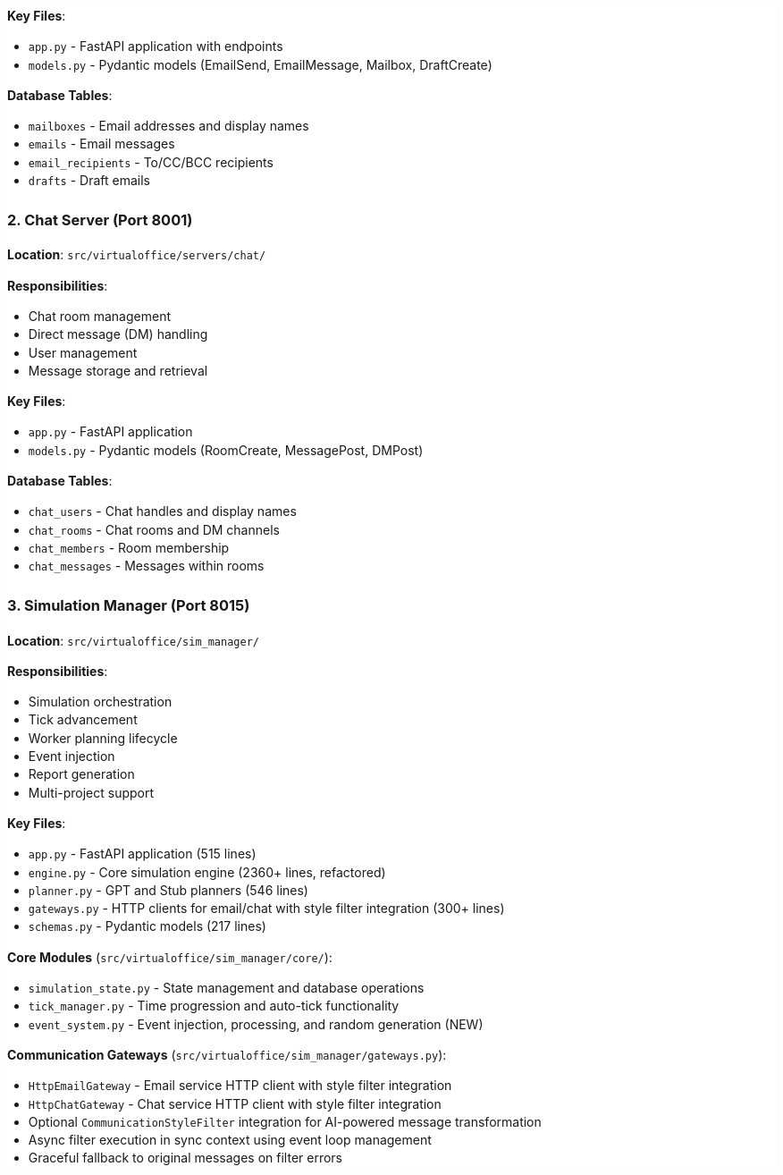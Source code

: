 **Key Files**:
- `app.py` - FastAPI application with endpoints
- `models.py` - Pydantic models (EmailSend, EmailMessage, Mailbox, DraftCreate)

**Database Tables**:
- `mailboxes` - Email addresses and display names
- `emails` - Email messages
- `email_recipients` - To/CC/BCC recipients
- `drafts` - Draft emails

### 2. Chat Server (Port 8001)
**Location**: `src/virtualoffice/servers/chat/`

**Responsibilities**:
- Chat room management
- Direct message (DM) handling
- User management
- Message storage and retrieval

**Key Files**:
- `app.py` - FastAPI application
- `models.py` - Pydantic models (RoomCreate, MessagePost, DMPost)

**Database Tables**:
- `chat_users` - Chat handles and display names
- `chat_rooms` - Chat rooms and DM channels
- `chat_members` - Room membership
- `chat_messages` - Messages within rooms

### 3. Simulation Manager (Port 8015)
**Location**: `src/virtualoffice/sim_manager/`

**Responsibilities**:
- Simulation orchestration
- Tick advancement
- Worker planning lifecycle
- Event injection
- Report generation
- Multi-project support

**Key Files**:
- `app.py` - FastAPI application (515 lines)
- `engine.py` - Core simulation engine (2360+ lines, refactored)
- `planner.py` - GPT and Stub planners (546 lines)
- `gateways.py` - HTTP clients for email/chat with style filter integration (300+ lines)
- `schemas.py` - Pydantic models (217 lines)

**Core Modules** (`src/virtualoffice/sim_manager/core/`):
- `simulation_state.py` - State management and database operations
- `tick_manager.py` - Time progression and auto-tick functionality
- `event_system.py` - Event injection, processing, and random generation (NEW)

**Communication Gateways** (`src/virtualoffice/sim_manager/gateways.py`):
- `HttpEmailGateway` - Email service HTTP client with style filter integration
- `HttpChatGateway` - Chat service HTTP client with style filter integration
- Optional `CommunicationStyleFilter` integration for AI-powered message transformation
- Async filter execution in sync context using event loop management
- Graceful fallback to original messages on filter errors
